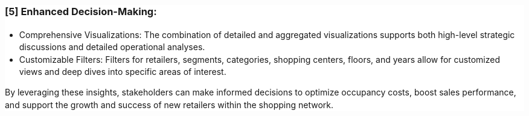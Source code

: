 ### [5] Enhanced Decision-Making:

* Comprehensive Visualizations: The combination of detailed and aggregated visualizations supports both high-level strategic discussions and detailed operational analyses.
* Customizable Filters: Filters for retailers, segments, categories, shopping centers, floors, and years allow for customized views and deep dives into specific areas of interest.

By leveraging these insights, stakeholders can make informed decisions to optimize occupancy costs, boost sales performance, and support the growth and success of new retailers within the shopping network.
